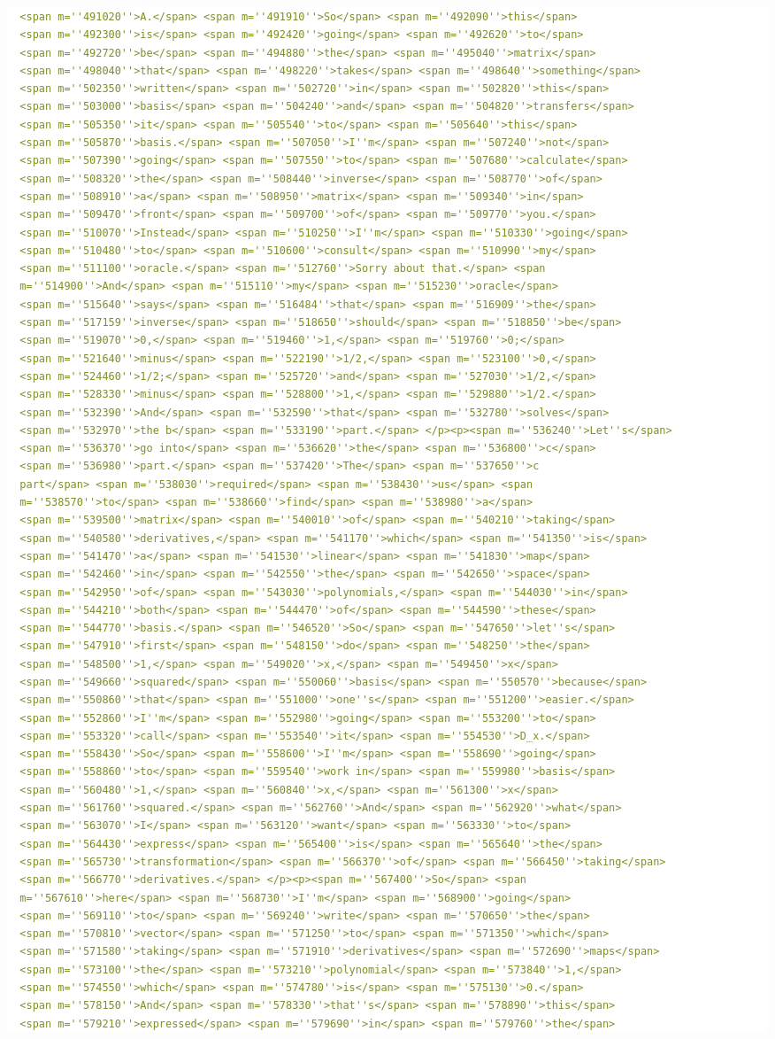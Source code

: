 ```yaml
  <span m=''491020''>A.</span> <span m=''491910''>So</span> <span m=''492090''>this</span>
  <span m=''492300''>is</span> <span m=''492420''>going</span> <span m=''492620''>to</span>
  <span m=''492720''>be</span> <span m=''494880''>the</span> <span m=''495040''>matrix</span>
  <span m=''498040''>that</span> <span m=''498220''>takes</span> <span m=''498640''>something</span>
  <span m=''502350''>written</span> <span m=''502720''>in</span> <span m=''502820''>this</span>
  <span m=''503000''>basis</span> <span m=''504240''>and</span> <span m=''504820''>transfers</span>
  <span m=''505350''>it</span> <span m=''505540''>to</span> <span m=''505640''>this</span>
  <span m=''505870''>basis.</span> <span m=''507050''>I''m</span> <span m=''507240''>not</span>
  <span m=''507390''>going</span> <span m=''507550''>to</span> <span m=''507680''>calculate</span>
  <span m=''508320''>the</span> <span m=''508440''>inverse</span> <span m=''508770''>of</span>
  <span m=''508910''>a</span> <span m=''508950''>matrix</span> <span m=''509340''>in</span>
  <span m=''509470''>front</span> <span m=''509700''>of</span> <span m=''509770''>you.</span>
  <span m=''510070''>Instead</span> <span m=''510250''>I''m</span> <span m=''510330''>going</span>
  <span m=''510480''>to</span> <span m=''510600''>consult</span> <span m=''510990''>my</span>
  <span m=''511100''>oracle.</span> <span m=''512760''>Sorry about that.</span> <span
  m=''514900''>And</span> <span m=''515110''>my</span> <span m=''515230''>oracle</span>
  <span m=''515640''>says</span> <span m=''516484''>that</span> <span m=''516909''>the</span>
  <span m=''517159''>inverse</span> <span m=''518650''>should</span> <span m=''518850''>be</span>
  <span m=''519070''>0,</span> <span m=''519460''>1,</span> <span m=''519760''>0;</span>
  <span m=''521640''>minus</span> <span m=''522190''>1/2,</span> <span m=''523100''>0,</span>
  <span m=''524460''>1/2;</span> <span m=''525720''>and</span> <span m=''527030''>1/2,</span>
  <span m=''528330''>minus</span> <span m=''528800''>1,</span> <span m=''529880''>1/2.</span>
  <span m=''532390''>And</span> <span m=''532590''>that</span> <span m=''532780''>solves</span>
  <span m=''532970''>the b</span> <span m=''533190''>part.</span> </p><p><span m=''536240''>Let''s</span>
  <span m=''536370''>go into</span> <span m=''536620''>the</span> <span m=''536800''>c</span>
  <span m=''536980''>part.</span> <span m=''537420''>The</span> <span m=''537650''>c
  part</span> <span m=''538030''>required</span> <span m=''538430''>us</span> <span
  m=''538570''>to</span> <span m=''538660''>find</span> <span m=''538980''>a</span>
  <span m=''539500''>matrix</span> <span m=''540010''>of</span> <span m=''540210''>taking</span>
  <span m=''540580''>derivatives,</span> <span m=''541170''>which</span> <span m=''541350''>is</span>
  <span m=''541470''>a</span> <span m=''541530''>linear</span> <span m=''541830''>map</span>
  <span m=''542460''>in</span> <span m=''542550''>the</span> <span m=''542650''>space</span>
  <span m=''542950''>of</span> <span m=''543030''>polynomials,</span> <span m=''544030''>in</span>
  <span m=''544210''>both</span> <span m=''544470''>of</span> <span m=''544590''>these</span>
  <span m=''544770''>basis.</span> <span m=''546520''>So</span> <span m=''547650''>let''s</span>
  <span m=''547910''>first</span> <span m=''548150''>do</span> <span m=''548250''>the</span>
  <span m=''548500''>1,</span> <span m=''549020''>x,</span> <span m=''549450''>x</span>
  <span m=''549660''>squared</span> <span m=''550060''>basis</span> <span m=''550570''>because</span>
  <span m=''550860''>that</span> <span m=''551000''>one''s</span> <span m=''551200''>easier.</span>
  <span m=''552860''>I''m</span> <span m=''552980''>going</span> <span m=''553200''>to</span>
  <span m=''553320''>call</span> <span m=''553540''>it</span> <span m=''554530''>D_x.</span>
  <span m=''558430''>So</span> <span m=''558600''>I''m</span> <span m=''558690''>going</span>
  <span m=''558860''>to</span> <span m=''559540''>work in</span> <span m=''559980''>basis</span>
  <span m=''560480''>1,</span> <span m=''560840''>x,</span> <span m=''561300''>x</span>
  <span m=''561760''>squared.</span> <span m=''562760''>And</span> <span m=''562920''>what</span>
  <span m=''563070''>I</span> <span m=''563120''>want</span> <span m=''563330''>to</span>
  <span m=''564430''>express</span> <span m=''565400''>is</span> <span m=''565640''>the</span>
  <span m=''565730''>transformation</span> <span m=''566370''>of</span> <span m=''566450''>taking</span>
  <span m=''566770''>derivatives.</span> </p><p><span m=''567400''>So</span> <span
  m=''567610''>here</span> <span m=''568730''>I''m</span> <span m=''568900''>going</span>
  <span m=''569110''>to</span> <span m=''569240''>write</span> <span m=''570650''>the</span>
  <span m=''570810''>vector</span> <span m=''571250''>to</span> <span m=''571350''>which</span>
  <span m=''571580''>taking</span> <span m=''571910''>derivatives</span> <span m=''572690''>maps</span>
  <span m=''573100''>the</span> <span m=''573210''>polynomial</span> <span m=''573840''>1,</span>
  <span m=''574550''>which</span> <span m=''574780''>is</span> <span m=''575130''>0.</span>
  <span m=''578150''>And</span> <span m=''578330''>that''s</span> <span m=''578890''>this</span>
  <span m=''579210''>expressed</span> <span m=''579690''>in</span> <span m=''579760''>the</span>
```